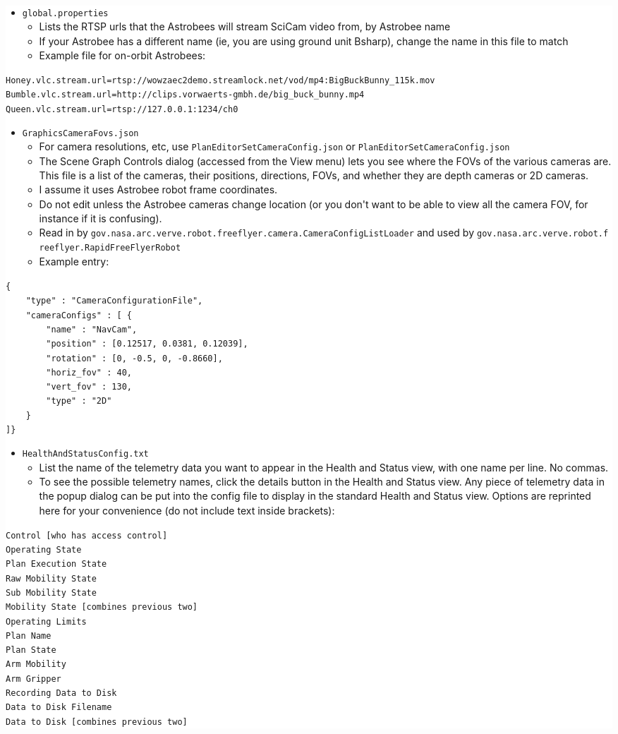 * `global.properties`
  * Lists the RTSP urls that the Astrobees will stream SciCam video from, by Astrobee name
  * If your Astrobee has a different name (ie, you are using ground unit Bsharp), change the name in this file to match
  * Example file for on-orbit Astrobees:
```
Honey.vlc.stream.url=rtsp://wowzaec2demo.streamlock.net/vod/mp4:BigBuckBunny_115k.mov
Bumble.vlc.stream.url=http://clips.vorwaerts-gmbh.de/big_buck_bunny.mp4
Queen.vlc.stream.url=rtsp://127.0.0.1:1234/ch0
```

* `GraphicsCameraFovs.json` 
  * For camera resolutions, etc, use `PlanEditorSetCameraConfig.json` or `PlanEditorSetCameraConfig.json`
  * The Scene Graph Controls dialog (accessed from the View menu) lets you see where the FOVs of the various cameras are.  This file is a 
  list of the cameras, their positions, directions, FOVs, and whether they are depth cameras or 2D cameras.
  * I assume it uses Astrobee robot frame coordinates.
  * Do not edit unless the Astrobee cameras change location (or you don't want to be able to view all the camera
   FOV, for instance if it is confusing).
  * Read in by `gov.nasa.arc.verve.robot.freeflyer.camera.CameraConfigListLoader`
   and used by `gov.nasa.arc.verve.robot.freeflyer.RapidFreeFlyerRobot`
  * Example entry: 
```
{	
	"type" : "CameraConfigurationFile",
	"cameraConfigs" : [ {
	    "name" : "NavCam",
	    "position" : [0.12517, 0.0381, 0.12039],
	    "rotation" : [0, -0.5, 0, -0.8660],
	    "horiz_fov" : 40,
	    "vert_fov" : 130,
	    "type" : "2D"
	}
]}
```

* `HealthAndStatusConfig.txt`
  * List the name of the telemetry data you want to appear in the Health and Status view, with one name per line.
    No commas.
  * To see the possible telemetry names, click the details button in the Health and Status view.
   Any piece of telemetry data in the popup dialog can be put into the config file to display in the standard Health 
   and Status view.  Options are reprinted here for your convenience (do not include text inside brackets):
```
Control [who has access control]
Operating State
Plan Execution State
Raw Mobility State
Sub Mobility State
Mobility State [combines previous two]
Operating Limits
Plan Name
Plan State
Arm Mobility
Arm Gripper
Recording Data to Disk
Data to Disk Filename
Data to Disk [combines previous two]
```
